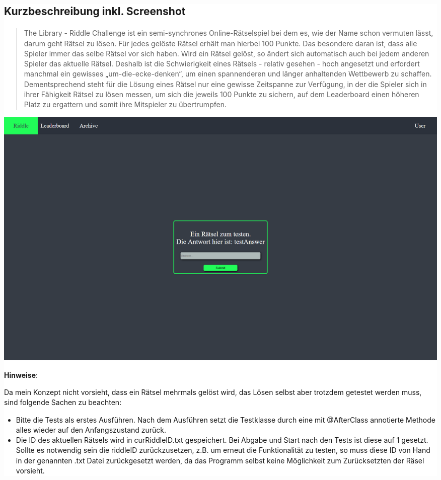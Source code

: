 ## Kurzbeschreibung inkl. Screenshot

> The Library - Riddle Challenge ist ein semi-synchrones Online-Rätselspiel bei dem es, wie der Name schon vermuten lässt, darum geht Rätsel zu lösen. Für jedes gelöste Rätsel erhält man hierbei 100 Punkte.
> Das besondere daran ist, dass alle Spieler immer das selbe Rätsel vor sich haben. Wird ein Rätsel gelöst, so ändert sich automatisch auch bei jedem anderen Spieler das aktuelle Rätsel. Deshalb ist die Schwierigkeit eines Rätsels - relativ gesehen - hoch angesetzt und erfordert manchmal ein gewisses „um-die-ecke-denken“, um einen spannenderen und länger anhaltenden Wettbewerb zu schaffen.
> Dementsprechend steht für die Lösung eines Rätsel nur eine gewisse Zeitspanne zur Verfügung, in der die Spieler sich in ihrer Fähigkeit Rätsel zu lösen messen, um sich die jeweils 100 Punkte zu sichern, auf dem Leaderboard einen höheren Platz zu ergattern und somit ihre Mitspieler zu übertrumpfen.

![Screenshot](Screenshot.png)

**Hinweise**:

Da mein Konzept nicht vorsieht, dass ein Rätsel mehrmals gelöst wird, das Lösen selbst aber trotzdem getestet werden muss, sind folgende Sachen zu beachten:

* Bitte die Tests als erstes Ausführen. Nach dem Ausführen setzt die Testklasse durch eine mit @AfterClass annotierte Methode alles wieder auf den Anfangszustand zurück.
* Die ID des aktuellen Rätsels wird in curRiddleID.txt gespeichert. Bei Abgabe und Start nach den Tests ist diese auf 1 gesetzt. Sollte es notwendig sein die riddleID zurückzusetzen, z.B. um erneut die Funktionalität zu testen, so muss diese ID von Hand in der genannten .txt Datei zurückgesetzt werden, da das Programm selbst keine Möglichkeit zum Zurücksetzten der Räsel vorsieht.
